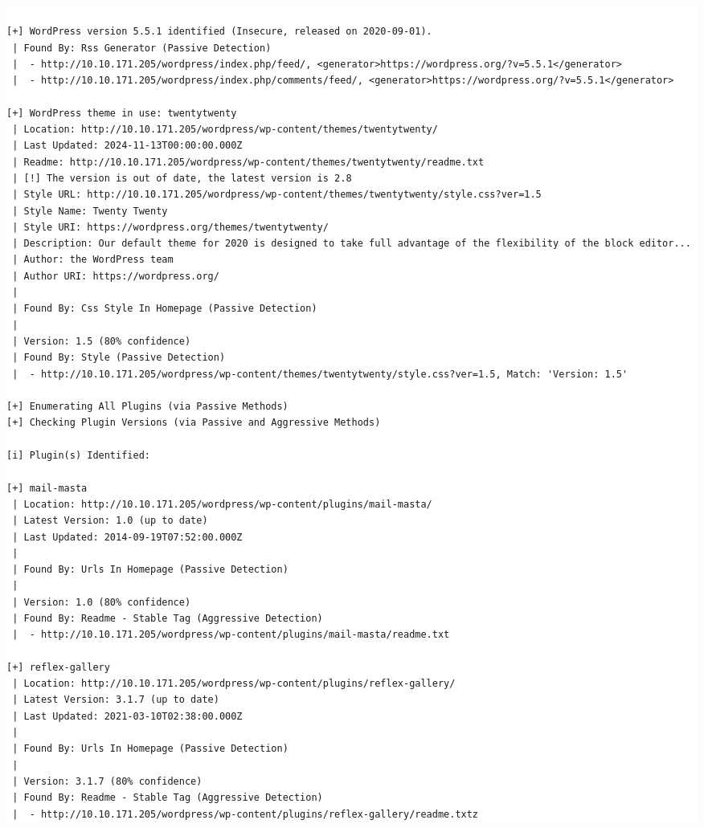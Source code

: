 ```

[+] WordPress version 5.5.1 identified (Insecure, released on 2020-09-01).
 | Found By: Rss Generator (Passive Detection)
 |  - http://10.10.171.205/wordpress/index.php/feed/, <generator>https://wordpress.org/?v=5.5.1</generator>
 |  - http://10.10.171.205/wordpress/index.php/comments/feed/, <generator>https://wordpress.org/?v=5.5.1</generator>

[+] WordPress theme in use: twentytwenty
 | Location: http://10.10.171.205/wordpress/wp-content/themes/twentytwenty/
 | Last Updated: 2024-11-13T00:00:00.000Z
 | Readme: http://10.10.171.205/wordpress/wp-content/themes/twentytwenty/readme.txt
 | [!] The version is out of date, the latest version is 2.8
 | Style URL: http://10.10.171.205/wordpress/wp-content/themes/twentytwenty/style.css?ver=1.5
 | Style Name: Twenty Twenty
 | Style URI: https://wordpress.org/themes/twentytwenty/
 | Description: Our default theme for 2020 is designed to take full advantage of the flexibility of the block editor...
 | Author: the WordPress team
 | Author URI: https://wordpress.org/
 |
 | Found By: Css Style In Homepage (Passive Detection)
 |
 | Version: 1.5 (80% confidence)
 | Found By: Style (Passive Detection)
 |  - http://10.10.171.205/wordpress/wp-content/themes/twentytwenty/style.css?ver=1.5, Match: 'Version: 1.5'

[+] Enumerating All Plugins (via Passive Methods)
[+] Checking Plugin Versions (via Passive and Aggressive Methods)

[i] Plugin(s) Identified:

[+] mail-masta
 | Location: http://10.10.171.205/wordpress/wp-content/plugins/mail-masta/
 | Latest Version: 1.0 (up to date)
 | Last Updated: 2014-09-19T07:52:00.000Z
 |
 | Found By: Urls In Homepage (Passive Detection)
 |
 | Version: 1.0 (80% confidence)
 | Found By: Readme - Stable Tag (Aggressive Detection)
 |  - http://10.10.171.205/wordpress/wp-content/plugins/mail-masta/readme.txt

[+] reflex-gallery
 | Location: http://10.10.171.205/wordpress/wp-content/plugins/reflex-gallery/
 | Latest Version: 3.1.7 (up to date)
 | Last Updated: 2021-03-10T02:38:00.000Z
 |
 | Found By: Urls In Homepage (Passive Detection)
 |
 | Version: 3.1.7 (80% confidence)
 | Found By: Readme - Stable Tag (Aggressive Detection)
 |  - http://10.10.171.205/wordpress/wp-content/plugins/reflex-gallery/readme.txtz
```
